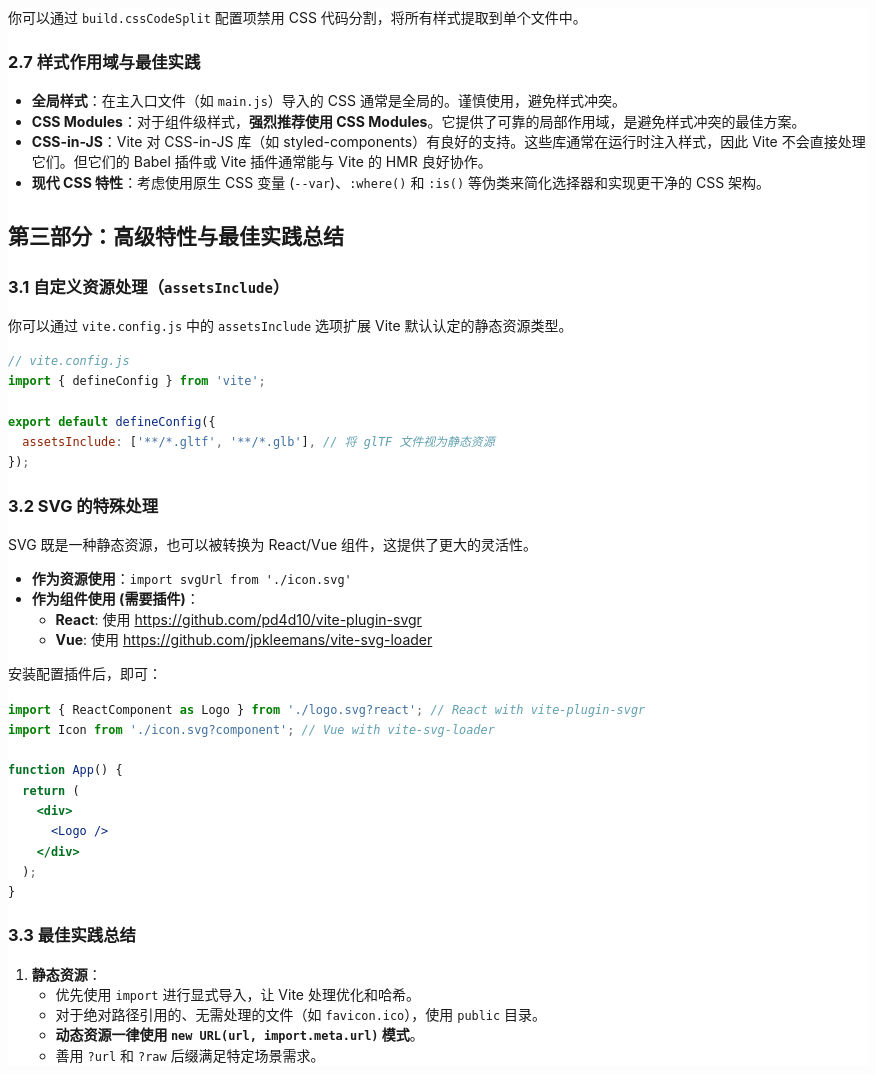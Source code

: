 你可以通过 `build.cssCodeSplit` 配置项禁用 CSS 代码分割，将所有样式提取到单个文件中。

### 2.7 样式作用域与最佳实践

- **全局样式**：在主入口文件（如 `main.js`）导入的 CSS 通常是全局的。谨慎使用，避免样式冲突。
- **CSS Modules**：对于组件级样式，**强烈推荐使用 CSS Modules**。它提供了可靠的局部作用域，是避免样式冲突的最佳方案。
- **CSS-in-JS**：Vite 对 CSS-in-JS 库（如 styled-components）有良好的支持。这些库通常在运行时注入样式，因此 Vite 不会直接处理它们。但它们的 Babel 插件或 Vite 插件通常能与 Vite 的 HMR 良好协作。
- **现代 CSS 特性**：考虑使用原生 CSS 变量 (`--var`)、`:where()` 和 `:is()` 等伪类来简化选择器和实现更干净的 CSS 架构。

## 第三部分：高级特性与最佳实践总结

### 3.1 自定义资源处理（`assetsInclude`）

你可以通过 `vite.config.js` 中的 `assetsInclude` 选项扩展 Vite 默认认定的静态资源类型。

```javascript
// vite.config.js
import { defineConfig } from 'vite';

export default defineConfig({
  assetsInclude: ['**/*.gltf', '**/*.glb'], // 将 glTF 文件视为静态资源
});
```

### 3.2 SVG 的特殊处理

SVG 既是一种静态资源，也可以被转换为 React/Vue 组件，这提供了更大的灵活性。

- **作为资源使用**：`import svgUrl from './icon.svg'`
- **作为组件使用 (需要插件)**：
  - **React**: 使用 <https://github.com/pd4d10/vite-plugin-svgr>
  - **Vue**: 使用 <https://github.com/jpkleemans/vite-svg-loader>

安装配置插件后，即可：

```jsx
import { ReactComponent as Logo } from './logo.svg?react'; // React with vite-plugin-svgr
import Icon from './icon.svg?component'; // Vue with vite-svg-loader

function App() {
  return (
    <div>
      <Logo />
    </div>
  );
}
```

### 3.3 最佳实践总结

1. **静态资源**：
   - 优先使用 `import` 进行显式导入，让 Vite 处理优化和哈希。
   - 对于绝对路径引用的、无需处理的文件（如 `favicon.ico`），使用 `public` 目录。
   - **动态资源一律使用 `new URL(url, import.meta.url)` 模式**。
   - 善用 `?url` 和 `?raw` 后缀满足特定场景需求。
